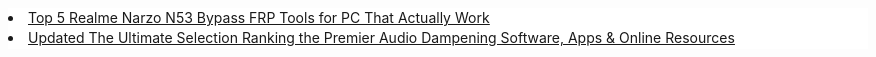 <li><a href="https://android-frp.techidaily.com/top-5-realme-narzo-n53-bypass-frp-tools-for-pc-that-actually-work-by-drfone-android/"><u>Top 5 Realme Narzo N53 Bypass FRP Tools for PC That Actually Work</u></a></li>
<li><a href="https://sound-tweaking.techidaily.com/updated-the-ultimate-selection-ranking-the-premier-audio-dampening-software-apps-and-online-resources/"><u>Updated The Ultimate Selection Ranking the Premier Audio Dampening Software, Apps & Online Resources</u></a></li>
</ul></div>
